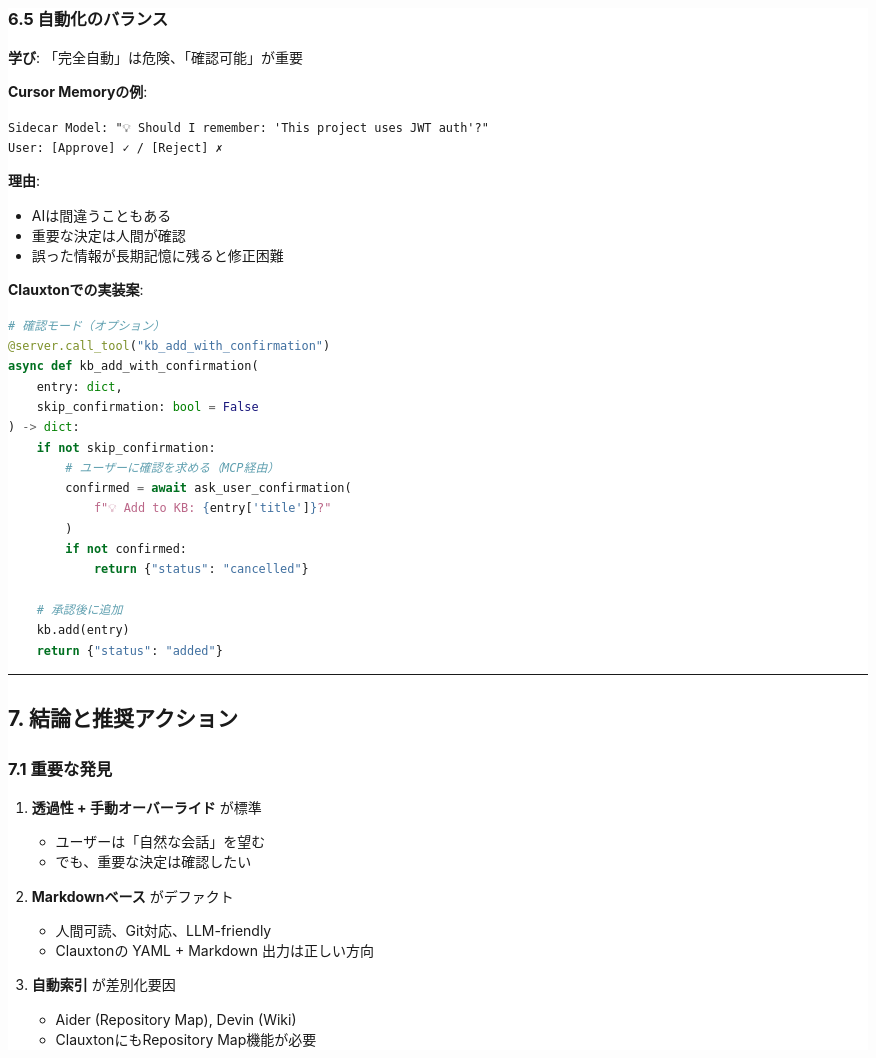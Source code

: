 
### 6.5 自動化のバランス

**学び**: 「完全自動」は危険、「確認可能」が重要

**Cursor Memoryの例**:
```
Sidecar Model: "💡 Should I remember: 'This project uses JWT auth'?"
User: [Approve] ✓ / [Reject] ✗
```

**理由**:
- AIは間違うこともある
- 重要な決定は人間が確認
- 誤った情報が長期記憶に残ると修正困難

**Clauxtonでの実装案**:
```python
# 確認モード（オプション）
@server.call_tool("kb_add_with_confirmation")
async def kb_add_with_confirmation(
    entry: dict,
    skip_confirmation: bool = False
) -> dict:
    if not skip_confirmation:
        # ユーザーに確認を求める（MCP経由）
        confirmed = await ask_user_confirmation(
            f"💡 Add to KB: {entry['title']}?"
        )
        if not confirmed:
            return {"status": "cancelled"}

    # 承認後に追加
    kb.add(entry)
    return {"status": "added"}
```

---

## 7. 結論と推奨アクション

### 7.1 重要な発見

1. **透過性 + 手動オーバーライド** が標準
   - ユーザーは「自然な会話」を望む
   - でも、重要な決定は確認したい

2. **Markdownベース** がデファクト
   - 人間可読、Git対応、LLM-friendly
   - Clauxtonの YAML + Markdown 出力は正しい方向

3. **自動索引** が差別化要因
   - Aider (Repository Map), Devin (Wiki)
   - ClauxtonにもRepository Map機能が必要
